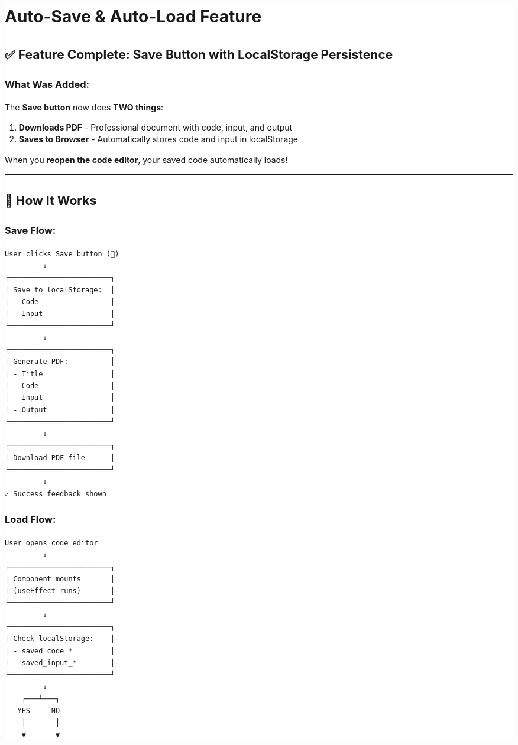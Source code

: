 # Auto-Save & Auto-Load Feature

## ✅ Feature Complete: Save Button with LocalStorage Persistence

### What Was Added:

The **Save button** now does **TWO things**:

1. **Downloads PDF** - Professional document with code, input, and output
2. **Saves to Browser** - Automatically stores code and input in localStorage

When you **reopen the code editor**, your saved code automatically loads!

---

## 🔄 How It Works

### Save Flow:
```
User clicks Save button (💾)
         ↓
┌────────────────────────┐
│ Save to localStorage:  │
│ - Code                 │
│ - Input                │
└────────────────────────┘
         ↓
┌────────────────────────┐
│ Generate PDF:          │
│ - Title                │
│ - Code                 │
│ - Input                │
│ - Output               │
└────────────────────────┘
         ↓
┌────────────────────────┐
│ Download PDF file      │
└────────────────────────┘
         ↓
✓ Success feedback shown
```

### Load Flow:
```
User opens code editor
         ↓
┌────────────────────────┐
│ Component mounts       │
│ (useEffect runs)       │
└────────────────────────┘
         ↓
┌────────────────────────┐
│ Check localStorage:    │
│ - saved_code_*         │
│ - saved_input_*        │
└────────────────────────┘
         ↓
    ┌───┴───┐
   YES     NO
    │       │
    ▼       ▼
```